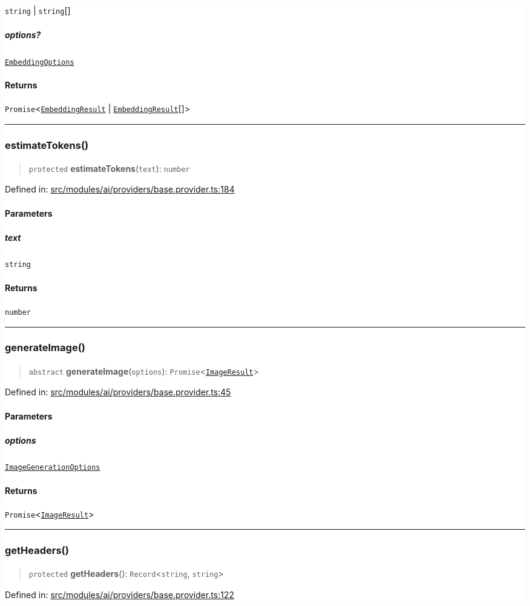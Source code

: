 `string` | `string`[]

##### options?

[`EmbeddingOptions`](../../../models/model.types/interfaces/EmbeddingOptions.md)

#### Returns

`Promise`\<[`EmbeddingResult`](../../../models/model.types/interfaces/EmbeddingResult.md) \| [`EmbeddingResult`](../../../models/model.types/interfaces/EmbeddingResult.md)[]\>

***

### estimateTokens()

> `protected` **estimateTokens**(`text`): `number`

Defined in: [src/modules/ai/providers/base.provider.ts:184](https://github.com/maemreyo/saas-4cus-nodejs/blob/2a5b3f3aa11335dfa561e80e1feabb8e6084261e/src/modules/ai/providers/base.provider.ts#L184)

#### Parameters

##### text

`string`

#### Returns

`number`

***

### generateImage()

> `abstract` **generateImage**(`options`): `Promise`\<[`ImageResult`](../../../models/model.types/interfaces/ImageResult.md)\>

Defined in: [src/modules/ai/providers/base.provider.ts:45](https://github.com/maemreyo/saas-4cus-nodejs/blob/2a5b3f3aa11335dfa561e80e1feabb8e6084261e/src/modules/ai/providers/base.provider.ts#L45)

#### Parameters

##### options

[`ImageGenerationOptions`](../../../models/model.types/interfaces/ImageGenerationOptions.md)

#### Returns

`Promise`\<[`ImageResult`](../../../models/model.types/interfaces/ImageResult.md)\>

***

### getHeaders()

> `protected` **getHeaders**(): `Record`\<`string`, `string`\>

Defined in: [src/modules/ai/providers/base.provider.ts:122](https://github.com/maemreyo/saas-4cus-nodejs/blob/2a5b3f3aa11335dfa561e80e1feabb8e6084261e/src/modules/ai/providers/base.provider.ts#L122)
